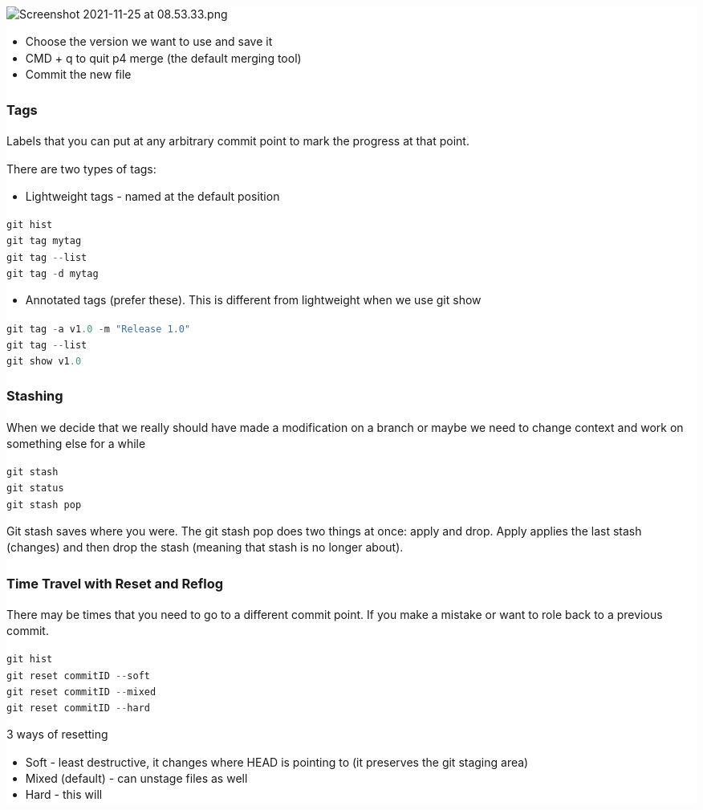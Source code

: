 ![Screenshot 2021-11-25 at 08.53.33.png](GitHub%203a81926a5cf94b4e989da95932a8b981/Screenshot_2021-11-25_at_08.53.33.png)

- Choose the version we want to use and save it
- CMD + q to quit p4 merge (the default merging tool)
- Commit the new file

### Tags

Labels that you can put at any arbitrary commit point to mark the progress at that point.

There are two types of tags:

- Lightweight tags - named at the default position

```objectivec
git hist
git tag mytag
git tag --list
git tag -d mytag
```

- Annotated tags (prefer these). This is different from lightweight when we use git show

```objectivec
git tag -a v1.0 -m "Release 1.0"
git tag --list
git show v1.0
```

### Stashing

When we decide that we really should have made a modification on a branch or maybe we need to change context and work on something else for a while

```objectivec
git stash 
git status
git stash pop
```

Git stash saves where you were. The git stash pop does two things at once: apply and drop. Apply applies the last stash (changes) and then drop the stash (meaning that stash is no longer about).

### Time Travel with Reset and Reflog

There may be times that you need to go to a different commit point. If you make a mistake or want to role back to a previous commit.

```objectivec
git hist 
git reset commitID --soft
git reset commitID --mixed
git reset commitID --hard
```

3 ways of resetting

- Soft - least destructive, it changes where HEAD is pointing to (it preserves the git staging area)
- Mixed (default) - can unstage files as well
- Hard - this will
